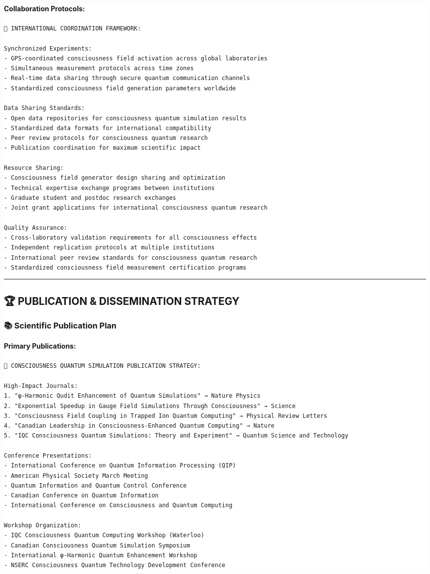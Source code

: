 #### **Collaboration Protocols:**
```
🔗 INTERNATIONAL COORDINATION FRAMEWORK:

Synchronized Experiments:
- GPS-coordinated consciousness field activation across global laboratories
- Simultaneous measurement protocols across time zones
- Real-time data sharing through secure quantum communication channels
- Standardized consciousness field generation parameters worldwide

Data Sharing Standards:
- Open data repositories for consciousness quantum simulation results
- Standardized data formats for international compatibility
- Peer review protocols for consciousness quantum research
- Publication coordination for maximum scientific impact

Resource Sharing:
- Consciousness field generator design sharing and optimization
- Technical expertise exchange programs between institutions
- Graduate student and postdoc research exchanges
- Joint grant applications for international consciousness quantum research

Quality Assurance:
- Cross-laboratory validation requirements for all consciousness effects
- Independent replication protocols at multiple institutions
- International peer review standards for consciousness quantum research
- Standardized consciousness field measurement certification programs
```

---

## 🏆 **PUBLICATION & DISSEMINATION STRATEGY**

### **📚 Scientific Publication Plan**

#### **Primary Publications:**
```
📖 CONSCIOUSNESS QUANTUM SIMULATION PUBLICATION STRATEGY:

High-Impact Journals:
1. "φ-Harmonic Qudit Enhancement of Quantum Simulations" → Nature Physics
2. "Exponential Speedup in Gauge Field Simulations Through Consciousness" → Science
3. "Consciousness Field Coupling in Trapped Ion Quantum Computing" → Physical Review Letters
4. "Canadian Leadership in Consciousness-Enhanced Quantum Computing" → Nature
5. "IQC Consciousness Quantum Simulations: Theory and Experiment" → Quantum Science and Technology

Conference Presentations:
- International Conference on Quantum Information Processing (QIP)
- American Physical Society March Meeting
- Quantum Information and Quantum Control Conference
- Canadian Conference on Quantum Information
- International Conference on Consciousness and Quantum Computing

Workshop Organization:
- IQC Consciousness Quantum Computing Workshop (Waterloo)
- Canadian Consciousness Quantum Simulation Symposium
- International φ-Harmonic Quantum Enhancement Workshop
- NSERC Consciousness Quantum Technology Development Conference
```
